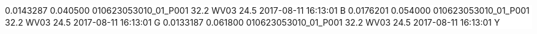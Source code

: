    <td style="text-align:right;"> 0.0143287 </td>
   <td style="text-align:right;"> 0.040500 </td>
   <td style="text-align:left;"> 010623053010_01_P001 </td>
   <td style="text-align:right;"> 32.2 </td>
   <td style="text-align:left;"> WV03 </td>
   <td style="text-align:right;"> 24.5 </td>
   <td style="text-align:left;"> 2017-08-11 16:13:01 </td>
  </tr>
  <tr>
   <td style="text-align:left;"> B </td>
   <td style="text-align:right;"> 0.0176201 </td>
   <td style="text-align:right;"> 0.054000 </td>
   <td style="text-align:left;"> 010623053010_01_P001 </td>
   <td style="text-align:right;"> 32.2 </td>
   <td style="text-align:left;"> WV03 </td>
   <td style="text-align:right;"> 24.5 </td>
   <td style="text-align:left;"> 2017-08-11 16:13:01 </td>
  </tr>
  <tr>
   <td style="text-align:left;"> G </td>
   <td style="text-align:right;"> 0.0133187 </td>
   <td style="text-align:right;"> 0.061800 </td>
   <td style="text-align:left;"> 010623053010_01_P001 </td>
   <td style="text-align:right;"> 32.2 </td>
   <td style="text-align:left;"> WV03 </td>
   <td style="text-align:right;"> 24.5 </td>
   <td style="text-align:left;"> 2017-08-11 16:13:01 </td>
  </tr>
  <tr>
   <td style="text-align:left;"> Y </td>
